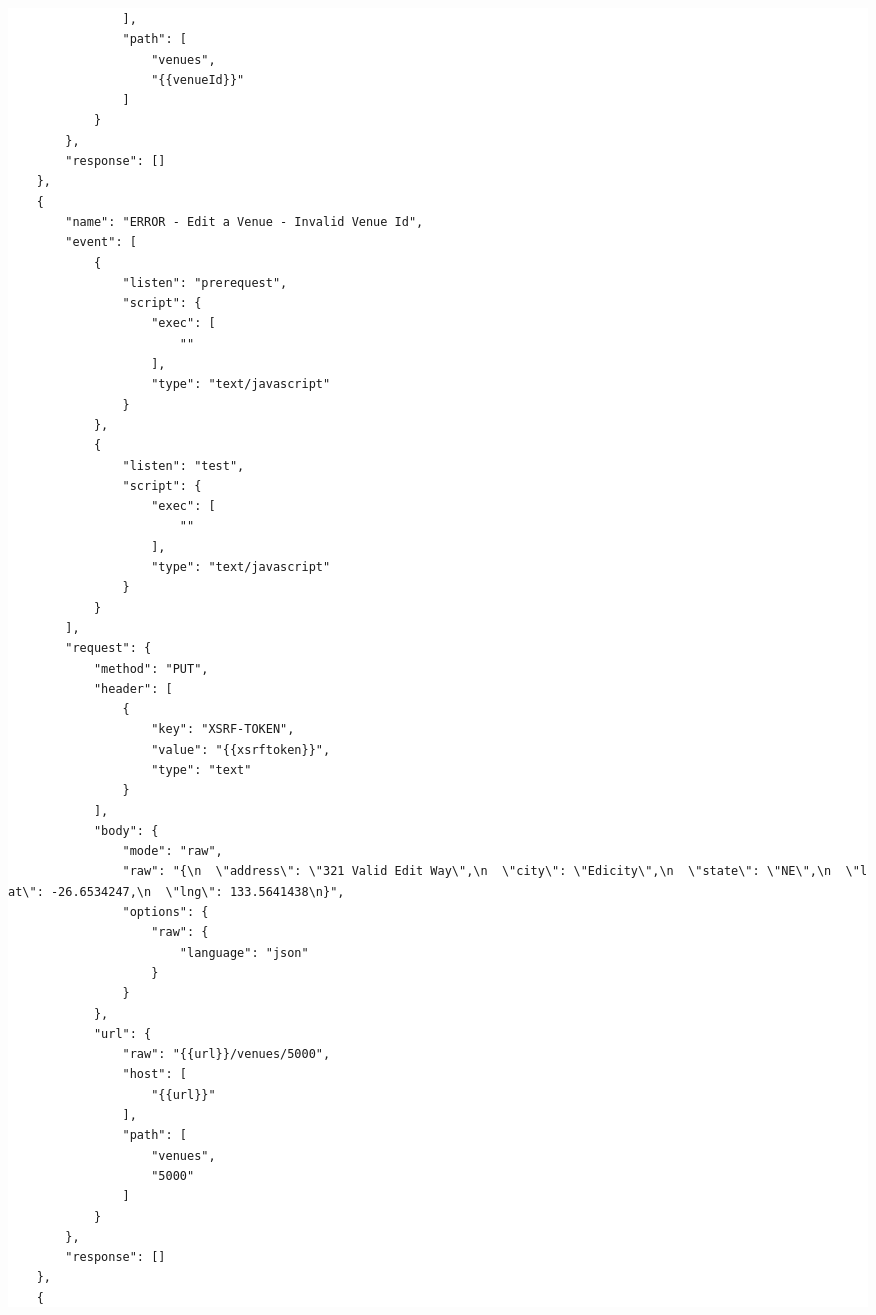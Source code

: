 					],
					"path": [
						"venues",
						"{{venueId}}"
					]
				}
			},
			"response": []
		},
		{
			"name": "ERROR - Edit a Venue - Invalid Venue Id",
			"event": [
				{
					"listen": "prerequest",
					"script": {
						"exec": [
							""
						],
						"type": "text/javascript"
					}
				},
				{
					"listen": "test",
					"script": {
						"exec": [
							""
						],
						"type": "text/javascript"
					}
				}
			],
			"request": {
				"method": "PUT",
				"header": [
					{
						"key": "XSRF-TOKEN",
						"value": "{{xsrftoken}}",
						"type": "text"
					}
				],
				"body": {
					"mode": "raw",
					"raw": "{\n  \"address\": \"321 Valid Edit Way\",\n  \"city\": \"Edicity\",\n  \"state\": \"NE\",\n  \"lat\": -26.6534247,\n  \"lng\": 133.5641438\n}",
					"options": {
						"raw": {
							"language": "json"
						}
					}
				},
				"url": {
					"raw": "{{url}}/venues/5000",
					"host": [
						"{{url}}"
					],
					"path": [
						"venues",
						"5000"
					]
				}
			},
			"response": []
		},
		{